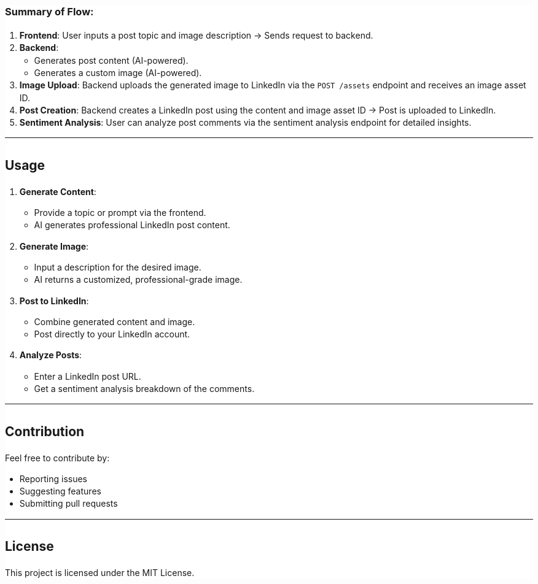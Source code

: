 
### Summary of Flow:

1. **Frontend**: User inputs a post topic and image description → Sends request to backend.
2. **Backend**:
   - Generates post content (AI-powered).
   - Generates a custom image (AI-powered).
3. **Image Upload**: Backend uploads the generated image to LinkedIn via the `POST /assets` endpoint and receives an image asset ID.
4. **Post Creation**: Backend creates a LinkedIn post using the content and image asset ID → Post is uploaded to LinkedIn.
5. **Sentiment Analysis**: User can analyze post comments via the sentiment analysis endpoint for detailed insights.

---

## Usage

1. **Generate Content**:
   - Provide a topic or prompt via the frontend.
   - AI generates professional LinkedIn post content.

2. **Generate Image**:
   - Input a description for the desired image.
   - AI returns a customized, professional-grade image.

3. **Post to LinkedIn**:
   - Combine generated content and image.
   - Post directly to your LinkedIn account.

4. **Analyze Posts**:
   - Enter a LinkedIn post URL.
   - Get a sentiment analysis breakdown of the comments.

---

## Contribution
Feel free to contribute by:
- Reporting issues
- Suggesting features
- Submitting pull requests

---

## License
This project is licensed under the MIT License.
